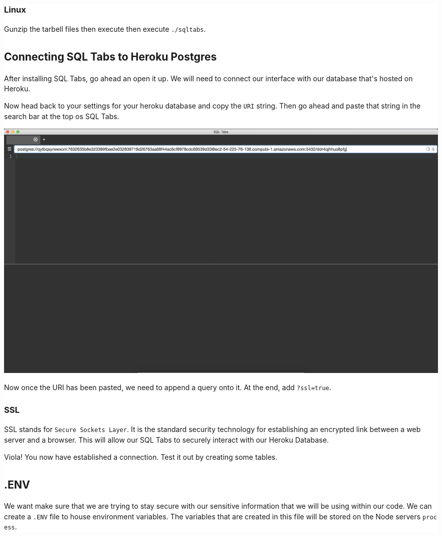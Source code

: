 ### Linux

Gunzip the tarbell files then execute then execute `./sqltabs`.

## Connecting SQL Tabs to Heroku Postgres

After installing SQL Tabs, go ahead an open it up. We will need to connect our interface with our database that's hosted on Heroku.

Now head back to your settings for your heroku database and copy the `URI` string. Then go ahead and paste that string in the search bar at the top os SQL Tabs.

![sql tabs ui](images/sqltabsui.png)

Now once the URI has been pasted, we need to append a query onto it. At the end, add `?ssl=true`.

### SSL

SSL stands for `Secure Sockets Layer`. It is the standard security technology for establishing an encrypted link between a web server and a browser. This will allow our SQL Tabs to securely interact with our Heroku Database.

Viola! You now have established a connection. Test it out by creating some tables.

## .ENV

We want make sure that we are trying to stay secure with our sensitive information that we will be using within our code. We can create a `.ENV` file to house environment variables. The variables that are created in this file will be stored on the Node servers `process`.
